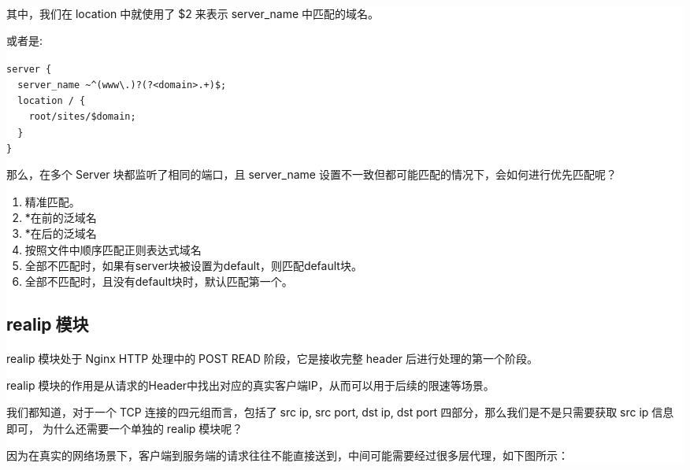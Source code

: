 其中，我们在 location 中就使用了 $2 来表示 server_name 中匹配的域名。

或者是:

```shell
server {
  server_name ~^(www\.)?(?<domain>.+)$;
  location / {
    root/sites/$domain;
  }
}
```

那么，在多个 Server 块都监听了相同的端口，且 server_name 设置不一致但都可能匹配的情况下，会如何进行优先匹配呢？

1. 精准匹配。
2. *在前的泛域名
3. *在后的泛域名
4. 按照文件中顺序匹配正则表达式域名
5. 全部不匹配时，如果有server块被设置为default，则匹配default块。
6. 全部不匹配时，且没有default块时，默认匹配第一个。


## realip 模块

realip 模块处于 Nginx HTTP 处理中的 POST READ 阶段，它是接收完整 header 后进行处理的第一个阶段。

realip 模块的作用是从请求的Header中找出对应的真实客户端IP，从而可以用于后续的限速等场景。

我们都知道，对于一个 TCP 连接的四元组而言，包括了 src ip, src port, dst ip, dst port 四部分，那么我们是不是只需要获取 src ip 信息即可，
为什么还需要一个单独的 realip 模块呢？

因为在真实的网络场景下，客户端到服务端的请求往往不能直接送到，中间可能需要经过很多层代理，如下图所示：
